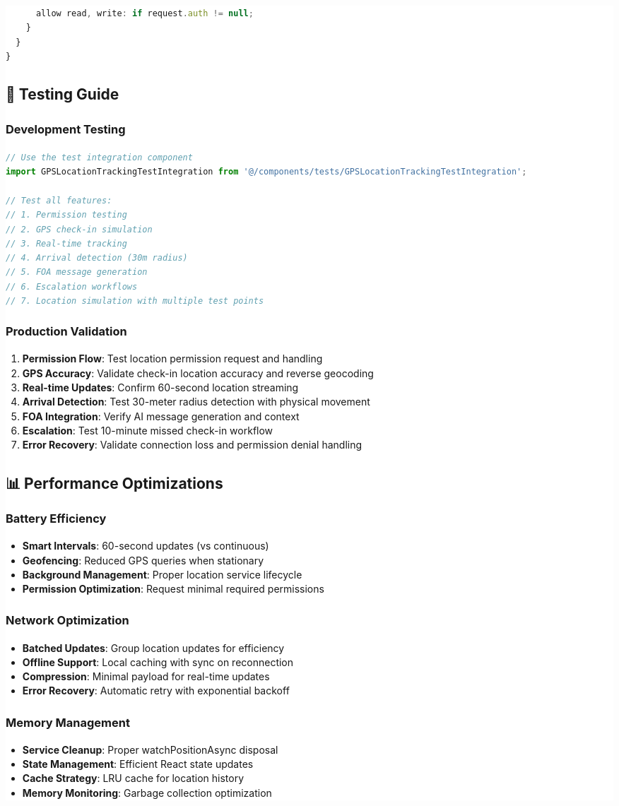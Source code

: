```javascript
      allow read, write: if request.auth != null;
    }
  }
}
```

## 🧪 Testing Guide

### Development Testing
```typescript
// Use the test integration component
import GPSLocationTrackingTestIntegration from '@/components/tests/GPSLocationTrackingTestIntegration';

// Test all features:
// 1. Permission testing
// 2. GPS check-in simulation  
// 3. Real-time tracking
// 4. Arrival detection (30m radius)
// 5. FOA message generation
// 6. Escalation workflows
// 7. Location simulation with multiple test points
```

### Production Validation
1. **Permission Flow**: Test location permission request and handling
2. **GPS Accuracy**: Validate check-in location accuracy and reverse geocoding
3. **Real-time Updates**: Confirm 60-second location streaming
4. **Arrival Detection**: Test 30-meter radius detection with physical movement
5. **FOA Integration**: Verify AI message generation and context
6. **Escalation**: Test 10-minute missed check-in workflow
7. **Error Recovery**: Validate connection loss and permission denial handling

## 📊 Performance Optimizations

### Battery Efficiency
- **Smart Intervals**: 60-second updates (vs continuous)
- **Geofencing**: Reduced GPS queries when stationary
- **Background Management**: Proper location service lifecycle
- **Permission Optimization**: Request minimal required permissions

### Network Optimization  
- **Batched Updates**: Group location updates for efficiency
- **Offline Support**: Local caching with sync on reconnection
- **Compression**: Minimal payload for real-time updates
- **Error Recovery**: Automatic retry with exponential backoff

### Memory Management
- **Service Cleanup**: Proper watchPositionAsync disposal
- **State Management**: Efficient React state updates
- **Cache Strategy**: LRU cache for location history
- **Memory Monitoring**: Garbage collection optimization
